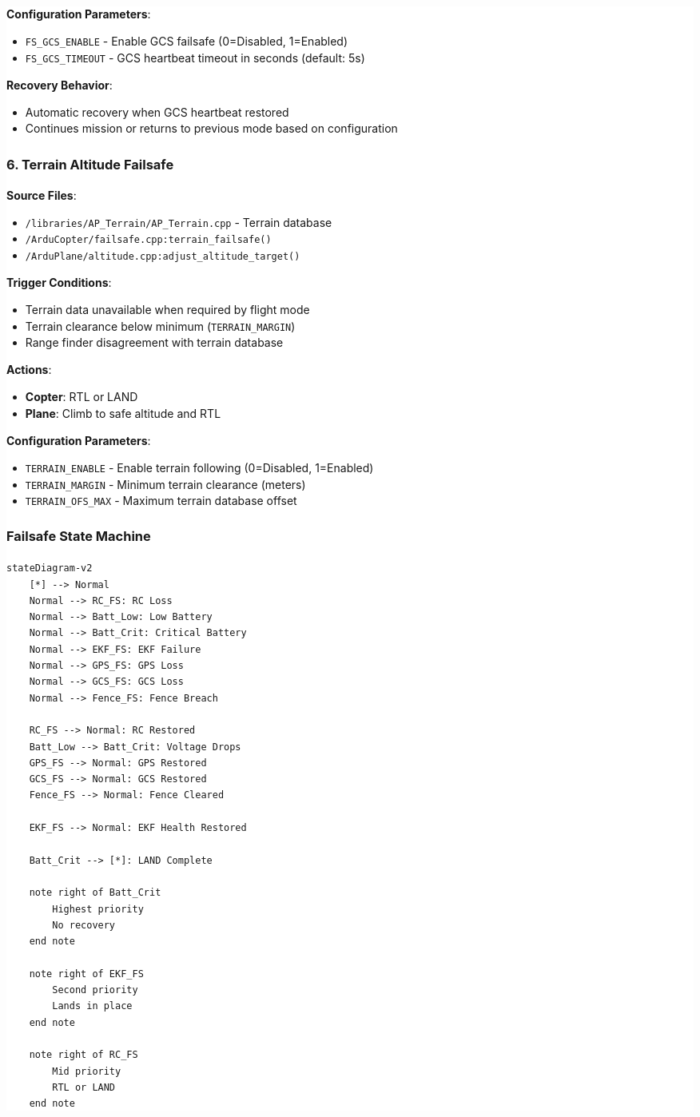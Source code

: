 **Configuration Parameters**:
- `FS_GCS_ENABLE` - Enable GCS failsafe (0=Disabled, 1=Enabled)
- `FS_GCS_TIMEOUT` - GCS heartbeat timeout in seconds (default: 5s)

**Recovery Behavior**:
- Automatic recovery when GCS heartbeat restored
- Continues mission or returns to previous mode based on configuration

### 6. Terrain Altitude Failsafe

**Source Files**:
- `/libraries/AP_Terrain/AP_Terrain.cpp` - Terrain database
- `/ArduCopter/failsafe.cpp:terrain_failsafe()`
- `/ArduPlane/altitude.cpp:adjust_altitude_target()`

**Trigger Conditions**:
- Terrain data unavailable when required by flight mode
- Terrain clearance below minimum (`TERRAIN_MARGIN`)
- Range finder disagreement with terrain database

**Actions**:
- **Copter**: RTL or LAND
- **Plane**: Climb to safe altitude and RTL

**Configuration Parameters**:
- `TERRAIN_ENABLE` - Enable terrain following (0=Disabled, 1=Enabled)
- `TERRAIN_MARGIN` - Minimum terrain clearance (meters)
- `TERRAIN_OFS_MAX` - Maximum terrain database offset

### Failsafe State Machine

```mermaid
stateDiagram-v2
    [*] --> Normal
    Normal --> RC_FS: RC Loss
    Normal --> Batt_Low: Low Battery
    Normal --> Batt_Crit: Critical Battery
    Normal --> EKF_FS: EKF Failure
    Normal --> GPS_FS: GPS Loss
    Normal --> GCS_FS: GCS Loss
    Normal --> Fence_FS: Fence Breach
    
    RC_FS --> Normal: RC Restored
    Batt_Low --> Batt_Crit: Voltage Drops
    GPS_FS --> Normal: GPS Restored
    GCS_FS --> Normal: GCS Restored
    Fence_FS --> Normal: Fence Cleared
    
    EKF_FS --> Normal: EKF Health Restored
    
    Batt_Crit --> [*]: LAND Complete
    
    note right of Batt_Crit
        Highest priority
        No recovery
    end note
    
    note right of EKF_FS
        Second priority
        Lands in place
    end note
    
    note right of RC_FS
        Mid priority
        RTL or LAND
    end note
```
